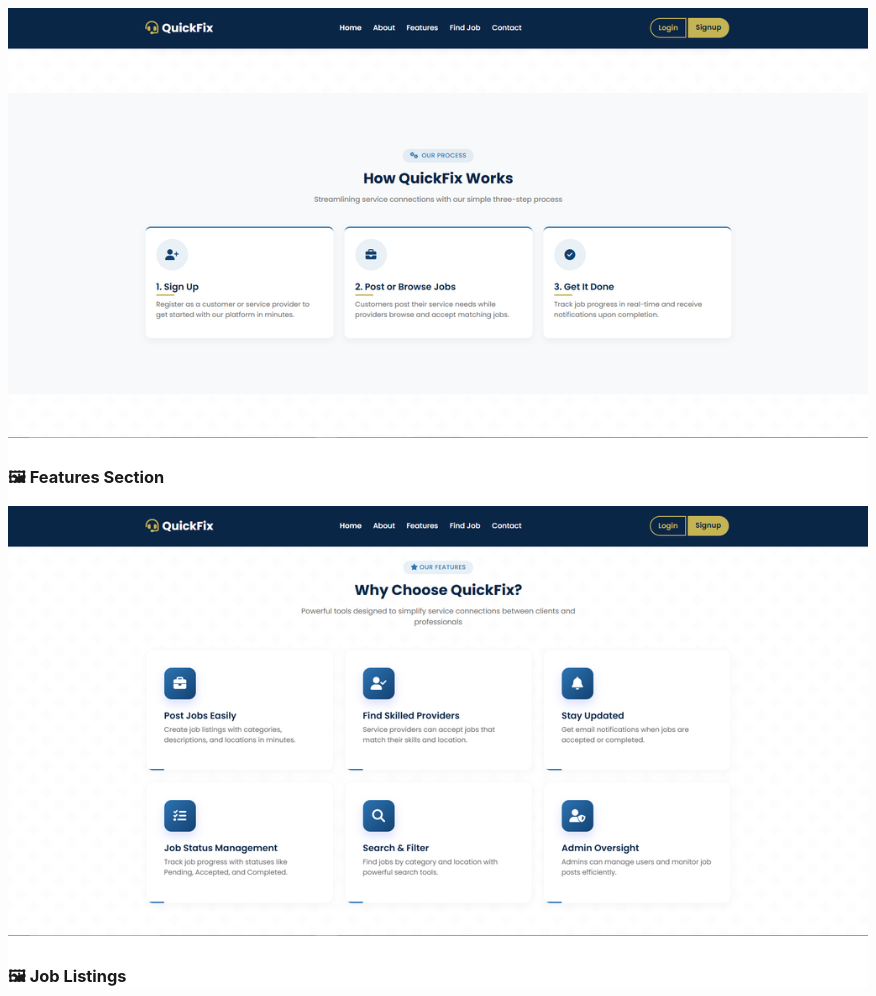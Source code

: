 ![About Section](screenshots/about.png)

### 🖼️ Features Section
![Features Section](screenshots/features.png)

### 🖼️ Job Listings